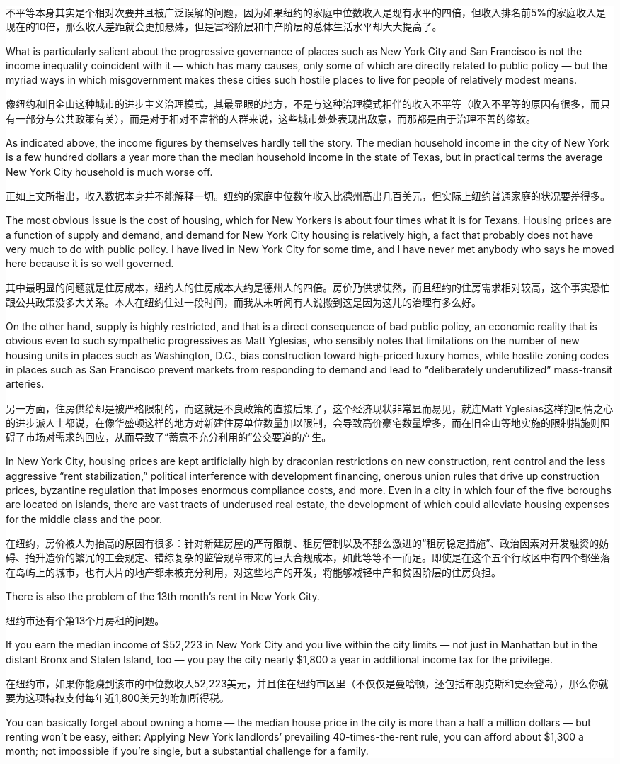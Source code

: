 不平等本身其实是个相对次要并且被广泛误解的问题，因为如果纽约的家庭中位数收入是现有水平的四倍，但收入排名前5%的家庭收入是现在的10倍，那么收入差距就会更加悬殊，但是富裕阶层和中产阶层的总体生活水平却大大提高了。

What is particularly salient about the progressive governance of places such as New York City and San Francisco is not the income inequality coincident with it — which has many causes, only some of which are directly related to public policy — but the myriad ways in which misgovernment makes these cities such hostile places to live for people of relatively modest means.

像纽约和旧金山这种城市的进步主义治理模式，其最显眼的地方，不是与这种治理模式相伴的收入不平等（收入不平等的原因有很多，而只有一部分与公共政策有关），而是对于相对不富裕的人群来说，这些城市处处表现出敌意，而那都是由于治理不善的缘故。

As indicated above, the income figures by themselves hardly tell the story. The median household income in the city of New York is a few hundred dollars a year more than the median household income in the state of Texas, but in practical terms the average New York City household is much worse off.

正如上文所指出，收入数据本身并不能解释一切。纽约的家庭中位数年收入比德州高出几百美元，但实际上纽约普通家庭的状况要差得多。

The most obvious issue is the cost of housing, which for New Yorkers is about four times what it is for Texans. Housing prices are a function of supply and demand, and demand for New York City housing is relatively high, a fact that probably does not have very much to do with public policy. I have lived in New York City for some time, and I have never met anybody who says he moved here because it is so well governed.

其中最明显的问题就是住房成本，纽约人的住房成本大约是德州人的四倍。房价乃供求使然，而且纽约的住房需求相对较高，这个事实恐怕跟公共政策没多大关系。本人在纽约住过一段时间，而我从未听闻有人说搬到这是因为这儿的治理有多么好。

On the other hand, supply is highly restricted, and that is a direct consequence of bad public policy, an economic reality that is obvious even to such sympathetic progressives as Matt Yglesias, who sensibly notes that limitations on the number of new housing units in places such as Washington, D.C., bias construction toward high-priced luxury homes, while hostile zoning codes in places such as San Francisco prevent markets from responding to demand and lead to “deliberately underutilized” mass-transit arteries.

另一方面，住房供给却是被严格限制的，而这就是不良政策的直接后果了，这个经济现状非常显而易见，就连Matt Yglesias这样抱同情之心的进步派人士都说，在像华盛顿这样的地方对新建住房单位数量加以限制，会导致高价豪宅数量增多，而在旧金山等地实施的限制措施则阻碍了市场对需求的回应，从而导致了“蓄意不充分利用的”公交要道的产生。

In New York City, housing prices are kept artificially high by draconian restrictions on new construction, rent control and the less aggressive “rent stabilization,” political interference with development financing, onerous union rules that drive up construction prices, byzantine regulation that imposes enormous compliance costs, and more. Even in a city in which four of the five boroughs are located on islands, there are vast tracts of underused real estate, the development of which could alleviate housing expenses for the middle class and the poor.

在纽约，房价被人为抬高的原因有很多：针对新建房屋的严苛限制、租房管制以及不那么激进的“租房稳定措施”、政治因素对开发融资的妨碍、抬升造价的繁冗的工会规定、错综复杂的监管规章带来的巨大合规成本，如此等等不一而足。即使是在这个五个行政区中有四个都坐落在岛屿上的城市，也有大片的地产都未被充分利用，对这些地产的开发，将能够减轻中产和贫困阶层的住房负担。

There is also the problem of the 13th month’s rent in New York City.

纽约市还有个第13个月房租的问题。

If you earn the median income of $52,223 in New York City and you live within the city limits — not just in Manhattan but in the distant Bronx and Staten Island, too — you pay the city nearly $1,800 a year in additional income tax for the privilege.

在纽约市，如果你能赚到该市的中位数收入52,223美元，并且住在纽约市区里（不仅仅是曼哈顿，还包括布朗克斯和史泰登岛），那么你就要为这项特权支付每年近1,800美元的附加所得税。

You can basically forget about owning a home — the median house price in the city is more than a half a million dollars — but renting won’t be easy, either: Applying New York landlords’ prevailing 40-times-the-rent rule, you can afford about $1,300 a month; not impossible if you’re single, but a substantial challenge for a family.
